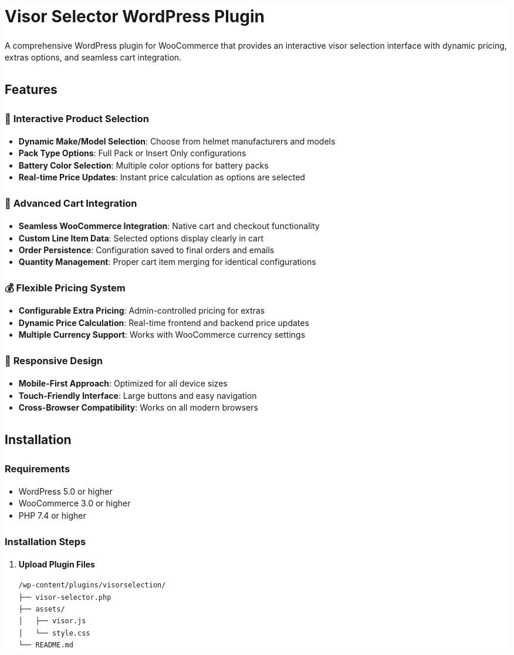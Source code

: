 # Visor Selector WordPress Plugin

A comprehensive WordPress plugin for WooCommerce that provides an interactive visor selection interface with dynamic pricing, extras options, and seamless cart integration.

## Features

### 🎯 **Interactive Product Selection**
- **Dynamic Make/Model Selection**: Choose from helmet manufacturers and models
- **Pack Type Options**: Full Pack or Insert Only configurations
- **Battery Color Selection**: Multiple color options for battery packs
- **Real-time Price Updates**: Instant price calculation as options are selected

### 🛒 **Advanced Cart Integration**
- **Seamless WooCommerce Integration**: Native cart and checkout functionality
- **Custom Line Item Data**: Selected options display clearly in cart
- **Order Persistence**: Configuration saved to final orders and emails
- **Quantity Management**: Proper cart item merging for identical configurations

### 💰 **Flexible Pricing System**
- **Configurable Extra Pricing**: Admin-controlled pricing for extras
- **Dynamic Price Calculation**: Real-time frontend and backend price updates
- **Multiple Currency Support**: Works with WooCommerce currency settings

### 📱 **Responsive Design**
- **Mobile-First Approach**: Optimized for all device sizes
- **Touch-Friendly Interface**: Large buttons and easy navigation
- **Cross-Browser Compatibility**: Works on all modern browsers

## Installation

### Requirements
- WordPress 5.0 or higher
- WooCommerce 3.0 or higher
- PHP 7.4 or higher

### Installation Steps

1. **Upload Plugin Files**
   ```
   /wp-content/plugins/visorselection/
   ├── visor-selector.php
   ├── assets/
   │   ├── visor.js
   │   └── style.css
   └── README.md
   ```
